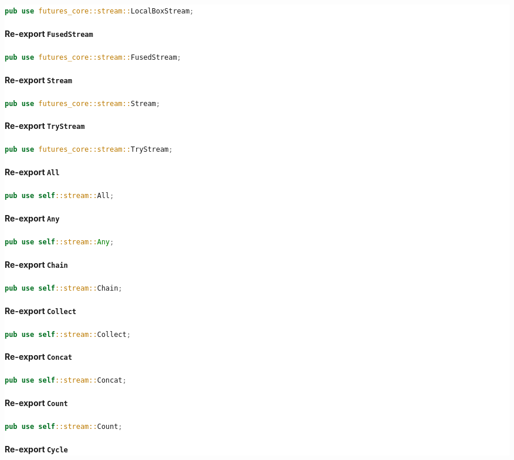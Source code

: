 ```rust
pub use futures_core::stream::LocalBoxStream;
```

#### Re-export `FusedStream`

```rust
pub use futures_core::stream::FusedStream;
```

#### Re-export `Stream`

```rust
pub use futures_core::stream::Stream;
```

#### Re-export `TryStream`

```rust
pub use futures_core::stream::TryStream;
```

#### Re-export `All`

```rust
pub use self::stream::All;
```

#### Re-export `Any`

```rust
pub use self::stream::Any;
```

#### Re-export `Chain`

```rust
pub use self::stream::Chain;
```

#### Re-export `Collect`

```rust
pub use self::stream::Collect;
```

#### Re-export `Concat`

```rust
pub use self::stream::Concat;
```

#### Re-export `Count`

```rust
pub use self::stream::Count;
```

#### Re-export `Cycle`
